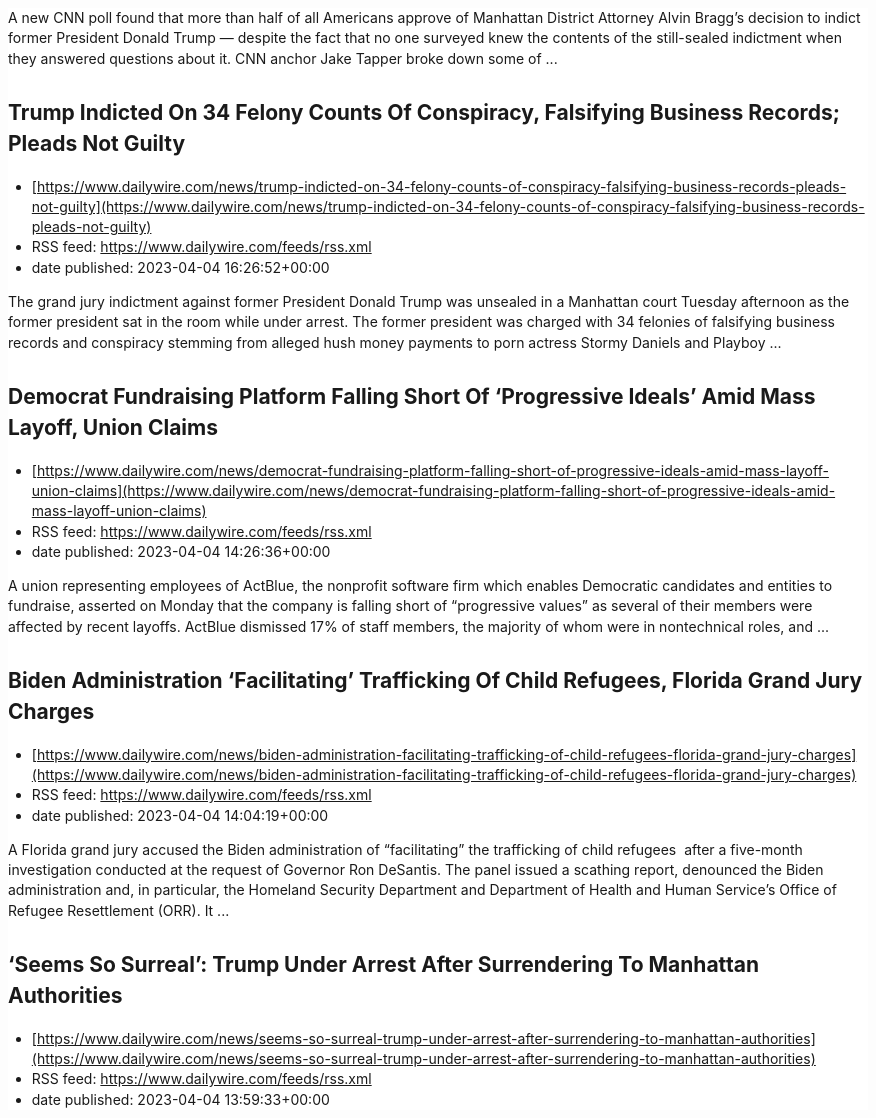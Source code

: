 A new CNN poll found that more than half of all Americans approve of Manhattan District Attorney Alvin Bragg&#8217;s decision to indict former President Donald Trump — despite the fact that no one surveyed knew the contents of the still-sealed indictment when they answered questions about it. CNN anchor Jake Tapper broke down some of ...

## Trump Indicted On 34 Felony Counts Of Conspiracy, Falsifying Business Records; Pleads Not Guilty
 - [https://www.dailywire.com/news/trump-indicted-on-34-felony-counts-of-conspiracy-falsifying-business-records-pleads-not-guilty](https://www.dailywire.com/news/trump-indicted-on-34-felony-counts-of-conspiracy-falsifying-business-records-pleads-not-guilty)
 - RSS feed: https://www.dailywire.com/feeds/rss.xml
 - date published: 2023-04-04 16:26:52+00:00

The grand jury indictment against former President Donald Trump was unsealed in a Manhattan court Tuesday afternoon as the former president sat in the room while under arrest. The former president was charged with 34 felonies of falsifying business records and conspiracy stemming from alleged hush money payments to porn actress Stormy Daniels and Playboy ...

## Democrat Fundraising Platform Falling Short Of ‘Progressive Ideals’ Amid Mass Layoff, Union Claims
 - [https://www.dailywire.com/news/democrat-fundraising-platform-falling-short-of-progressive-ideals-amid-mass-layoff-union-claims](https://www.dailywire.com/news/democrat-fundraising-platform-falling-short-of-progressive-ideals-amid-mass-layoff-union-claims)
 - RSS feed: https://www.dailywire.com/feeds/rss.xml
 - date published: 2023-04-04 14:26:36+00:00

A union representing employees of ActBlue, the nonprofit software firm which enables Democratic candidates and entities to fundraise, asserted on Monday that the company is falling short of “progressive values” as several of their members were affected by recent layoffs. ActBlue dismissed 17% of staff members, the majority of whom were in nontechnical roles, and ...

## Biden Administration ‘Facilitating’ Trafficking Of Child Refugees, Florida Grand Jury Charges
 - [https://www.dailywire.com/news/biden-administration-facilitating-trafficking-of-child-refugees-florida-grand-jury-charges](https://www.dailywire.com/news/biden-administration-facilitating-trafficking-of-child-refugees-florida-grand-jury-charges)
 - RSS feed: https://www.dailywire.com/feeds/rss.xml
 - date published: 2023-04-04 14:04:19+00:00

A Florida grand jury accused the Biden administration of &#8220;facilitating&#8221; the trafficking of child refugees  after a five-month investigation conducted at the request of Governor Ron DeSantis. The panel issued a scathing report, denounced the Biden administration and, in particular, the Homeland Security Department and Department of Health and Human Service&#8217;s Office of Refugee Resettlement (ORR). It ...

## ‘Seems So Surreal’: Trump Under Arrest After Surrendering To Manhattan Authorities
 - [https://www.dailywire.com/news/seems-so-surreal-trump-under-arrest-after-surrendering-to-manhattan-authorities](https://www.dailywire.com/news/seems-so-surreal-trump-under-arrest-after-surrendering-to-manhattan-authorities)
 - RSS feed: https://www.dailywire.com/feeds/rss.xml
 - date published: 2023-04-04 13:59:33+00:00
